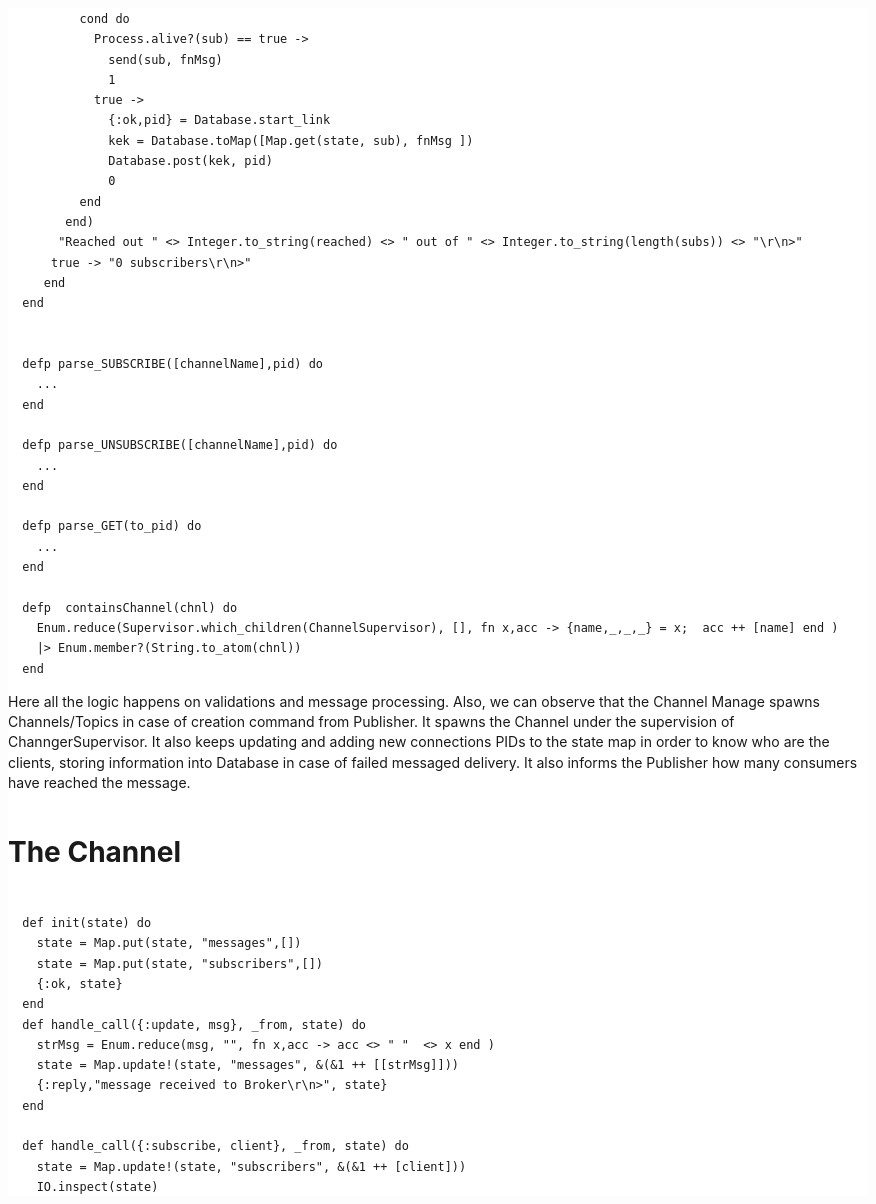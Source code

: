 ``` 
          cond do
            Process.alive?(sub) == true ->
              send(sub, fnMsg)
              1
            true ->
              {:ok,pid} = Database.start_link
              kek = Database.toMap([Map.get(state, sub), fnMsg ])
              Database.post(kek, pid)
              0
          end
        end)
       "Reached out " <> Integer.to_string(reached) <> " out of " <> Integer.to_string(length(subs)) <> "\r\n>"
      true -> "0 subscribers\r\n>"
     end
  end


  defp parse_SUBSCRIBE([channelName],pid) do
    ...
  end

  defp parse_UNSUBSCRIBE([channelName],pid) do
    ...
  end

  defp parse_GET(to_pid) do
    ...
  end

  defp  containsChannel(chnl) do
    Enum.reduce(Supervisor.which_children(ChannelSupervisor), [], fn x,acc -> {name,_,_,_} = x;  acc ++ [name] end )
    |> Enum.member?(String.to_atom(chnl))
  end
```

Here all the logic happens on validations and message processing. Also, we can observe that the Channel Manage spawns Channels/Topics in case of creation command from Publisher.
It spawns the Channel under the supervision of ChanngerSupervisor. It also keeps updating and adding new connections PIDs to the state map in order to know who are the clients, storing information into Database in case of failed messaged delivery. It also informs the Publisher how many consumers have reached the message.


# The Channel

``` 

  def init(state) do
    state = Map.put(state, "messages",[])
    state = Map.put(state, "subscribers",[])
    {:ok, state}
  end
  def handle_call({:update, msg}, _from, state) do
    strMsg = Enum.reduce(msg, "", fn x,acc -> acc <> " "  <> x end )
    state = Map.update!(state, "messages", &(&1 ++ [[strMsg]]))
    {:reply,"message received to Broker\r\n>", state}
  end

  def handle_call({:subscribe, client}, _from, state) do
    state = Map.update!(state, "subscribers", &(&1 ++ [client]))
    IO.inspect(state)
```